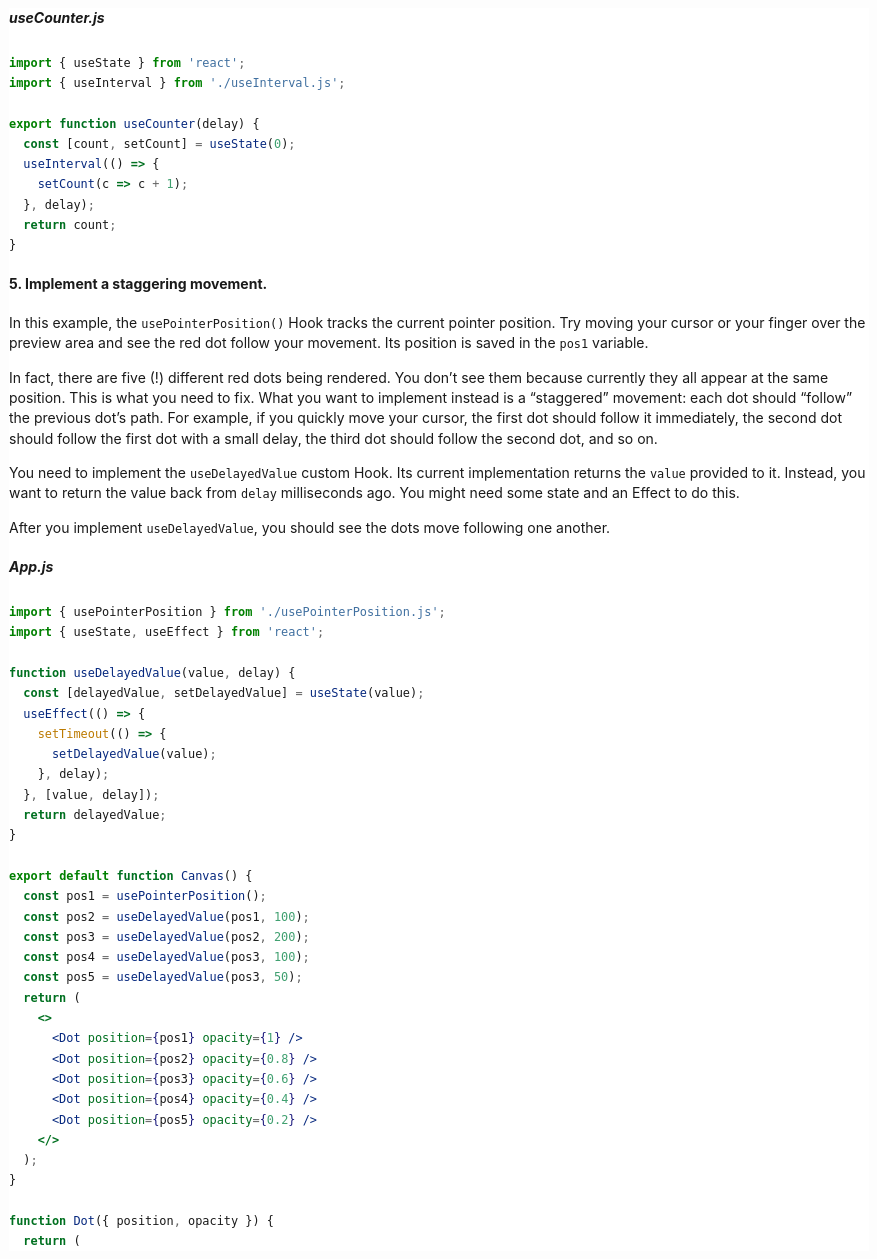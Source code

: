 ##### useCounter.js

```jsx
import { useState } from 'react';
import { useInterval } from './useInterval.js';

export function useCounter(delay) {
  const [count, setCount] = useState(0);
  useInterval(() => {
    setCount(c => c + 1);
  }, delay);
  return count;
}
```
#### 5. Implement a staggering movement.

In this example, the `usePointerPosition()` Hook tracks the current pointer position. Try moving your cursor or your finger over the preview area and see the red dot follow your movement. Its position is saved in the `pos1` variable.

In fact, there are five (!) different red dots being rendered. You don’t see them because currently they all appear at the same position. This is what you need to fix. What you want to implement instead is a “staggered” movement: each dot should “follow” the previous dot’s path. For example, if you quickly move your cursor, the first dot should follow it immediately, the second dot should follow the first dot with a small delay, the third dot should follow the second dot, and so on.

You need to implement the `useDelayedValue` custom Hook. Its current implementation returns the `value` provided to it. Instead, you want to return the value back from `delay` milliseconds ago. You might need some state and an Effect to do this.

After you implement `useDelayedValue`, you should see the dots move following one another.
##### App.js

```jsx
import { usePointerPosition } from './usePointerPosition.js';
import { useState, useEffect } from 'react';

function useDelayedValue(value, delay) {
  const [delayedValue, setDelayedValue] = useState(value);
  useEffect(() => {
    setTimeout(() => {
      setDelayedValue(value);
    }, delay);
  }, [value, delay]);
  return delayedValue;
}

export default function Canvas() {
  const pos1 = usePointerPosition();
  const pos2 = useDelayedValue(pos1, 100);
  const pos3 = useDelayedValue(pos2, 200);
  const pos4 = useDelayedValue(pos3, 100);
  const pos5 = useDelayedValue(pos3, 50);
  return (
    <>
      <Dot position={pos1} opacity={1} />
      <Dot position={pos2} opacity={0.8} />
      <Dot position={pos3} opacity={0.6} />
      <Dot position={pos4} opacity={0.4} />
      <Dot position={pos5} opacity={0.2} />
    </>
  );
}

function Dot({ position, opacity }) {
  return (
```